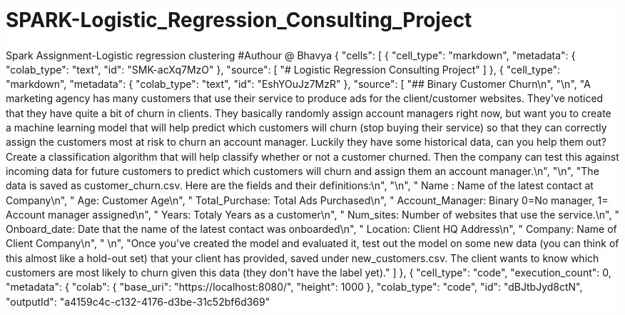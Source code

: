 # SPARK-Logistic_Regression_Consulting_Project
Spark Assignment-Logistic regression clustering
#Authour @ Bhavya
{
 "cells": [
  {
   "cell_type": "markdown",
   "metadata": {
    "colab_type": "text",
    "id": "SMK-acXq7MzO"
   },
   "source": [
    "# Logistic Regression Consulting Project"
   ]
  },
  {
   "cell_type": "markdown",
   "metadata": {
    "colab_type": "text",
    "id": "EshYOuJz7MzR"
   },
   "source": [
    "## Binary Customer Churn\n",
    "\n",
    "A marketing agency has many customers that use their service to produce ads for the client/customer websites. They've noticed that they have quite a bit of churn in clients. They basically randomly assign account managers right now, but want you to create a machine learning model that will help predict which customers will churn (stop buying their service) so that they can correctly assign the customers most at risk to churn an account manager. Luckily they have some historical data, can you help them out? Create a classification algorithm that will help classify whether or not a customer churned. Then the company can test this against incoming data for future customers to predict which customers will churn and assign them an account manager.\n",
    "\n",
    "The data is saved as customer_churn.csv. Here are the fields and their definitions:\n",
    "\n",
    "    Name : Name of the latest contact at Company\n",
    "    Age: Customer Age\n",
    "    Total_Purchase: Total Ads Purchased\n",
    "    Account_Manager: Binary 0=No manager, 1= Account manager assigned\n",
    "    Years: Totaly Years as a customer\n",
    "    Num_sites: Number of websites that use the service.\n",
    "    Onboard_date: Date that the name of the latest contact was onboarded\n",
    "    Location: Client HQ Address\n",
    "    Company: Name of Client Company\n",
    "    \n",
    "Once you've created the model and evaluated it, test out the model on some new data (you can think of this almost like a hold-out set) that your client has provided, saved under new_customers.csv. The client wants to know which customers are most likely to churn given this data (they don't have the label yet)."
   ]
  },
  {
   "cell_type": "code",
   "execution_count": 0,
   "metadata": {
    "colab": {
     "base_uri": "https://localhost:8080/",
     "height": 1000
    },
    "colab_type": "code",
    "id": "dBJtbJyd8ctN",
    "outputId": "a4159c4c-c132-4176-d3be-31c52bf6d369"
